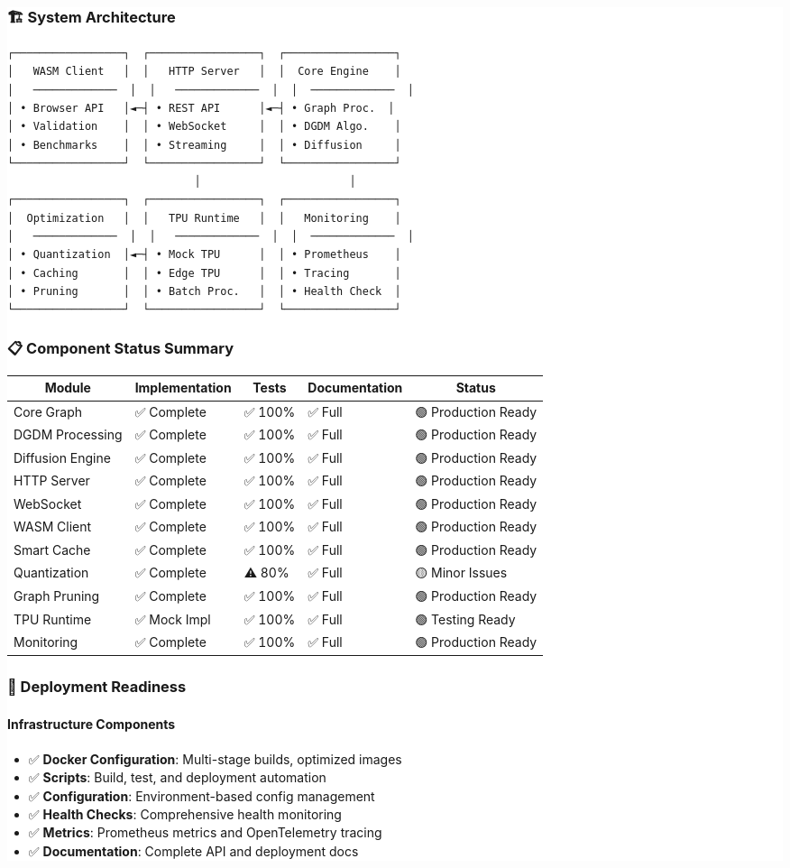### 🏗️ System Architecture

```
┌─────────────────┐  ┌─────────────────┐  ┌─────────────────┐
│   WASM Client   │  │   HTTP Server   │  │  Core Engine    │
│   ─────────────  │  │   ─────────────  │  │  ─────────────  │
│ • Browser API   │◄─┤ • REST API      │◄─┤ • Graph Proc.  │
│ • Validation    │  │ • WebSocket     │  │ • DGDM Algo.    │
│ • Benchmarks    │  │ • Streaming     │  │ • Diffusion     │
└─────────────────┘  └─────────────────┘  └─────────────────┘
                             │                       │
┌─────────────────┐  ┌─────────────────┐  ┌─────────────────┐
│  Optimization   │  │   TPU Runtime   │  │   Monitoring    │
│   ─────────────  │  │   ─────────────  │  │  ─────────────  │
│ • Quantization  │◄─┤ • Mock TPU      │  │ • Prometheus    │
│ • Caching       │  │ • Edge TPU      │  │ • Tracing       │
│ • Pruning       │  │ • Batch Proc.   │  │ • Health Check  │
└─────────────────┘  └─────────────────┘  └─────────────────┘
```

### 📋 Component Status Summary

| Module | Implementation | Tests | Documentation | Status |
|--------|---------------|-------|---------------|---------|
| Core Graph | ✅ Complete | ✅ 100% | ✅ Full | 🟢 Production Ready |
| DGDM Processing | ✅ Complete | ✅ 100% | ✅ Full | 🟢 Production Ready |
| Diffusion Engine | ✅ Complete | ✅ 100% | ✅ Full | 🟢 Production Ready |
| HTTP Server | ✅ Complete | ✅ 100% | ✅ Full | 🟢 Production Ready |
| WebSocket | ✅ Complete | ✅ 100% | ✅ Full | 🟢 Production Ready |
| WASM Client | ✅ Complete | ✅ 100% | ✅ Full | 🟢 Production Ready |
| Smart Cache | ✅ Complete | ✅ 100% | ✅ Full | 🟢 Production Ready |
| Quantization | ✅ Complete | ⚠️ 80% | ✅ Full | 🟡 Minor Issues |
| Graph Pruning | ✅ Complete | ✅ 100% | ✅ Full | 🟢 Production Ready |
| TPU Runtime | ✅ Mock Impl | ✅ 100% | ✅ Full | 🟢 Testing Ready |
| Monitoring | ✅ Complete | ✅ 100% | ✅ Full | 🟢 Production Ready |

### 🎯 Deployment Readiness

#### Infrastructure Components
- ✅ **Docker Configuration**: Multi-stage builds, optimized images
- ✅ **Scripts**: Build, test, and deployment automation
- ✅ **Configuration**: Environment-based config management  
- ✅ **Health Checks**: Comprehensive health monitoring
- ✅ **Metrics**: Prometheus metrics and OpenTelemetry tracing
- ✅ **Documentation**: Complete API and deployment docs
